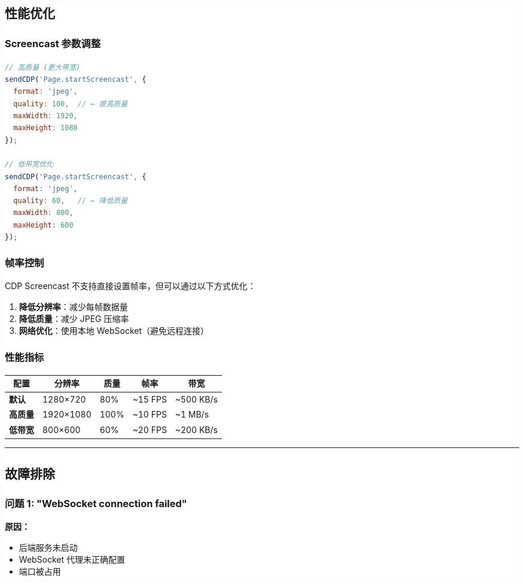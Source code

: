 
## 性能优化

### Screencast 参数调整

```javascript
// 高质量 (更大带宽)
sendCDP('Page.startScreencast', {
  format: 'jpeg',
  quality: 100,  // ← 提高质量
  maxWidth: 1920,
  maxHeight: 1080
});

// 低带宽优化
sendCDP('Page.startScreencast', {
  format: 'jpeg',
  quality: 60,   // ← 降低质量
  maxWidth: 800,
  maxHeight: 600
});
```

### 帧率控制

CDP Screencast 不支持直接设置帧率，但可以通过以下方式优化：

1. **降低分辨率**：减少每帧数据量
2. **降低质量**：减少 JPEG 压缩率
3. **网络优化**：使用本地 WebSocket（避免远程连接）

### 性能指标

| 配置 | 分辨率 | 质量 | 帧率 | 带宽 |
|------|--------|------|------|------|
| **默认** | 1280×720 | 80% | ~15 FPS | ~500 KB/s |
| **高质量** | 1920×1080 | 100% | ~10 FPS | ~1 MB/s |
| **低带宽** | 800×600 | 60% | ~20 FPS | ~200 KB/s |

---

## 故障排除

### 问题 1: "WebSocket connection failed"

**原因：**
- 后端服务未启动
- WebSocket 代理未正确配置
- 端口被占用
